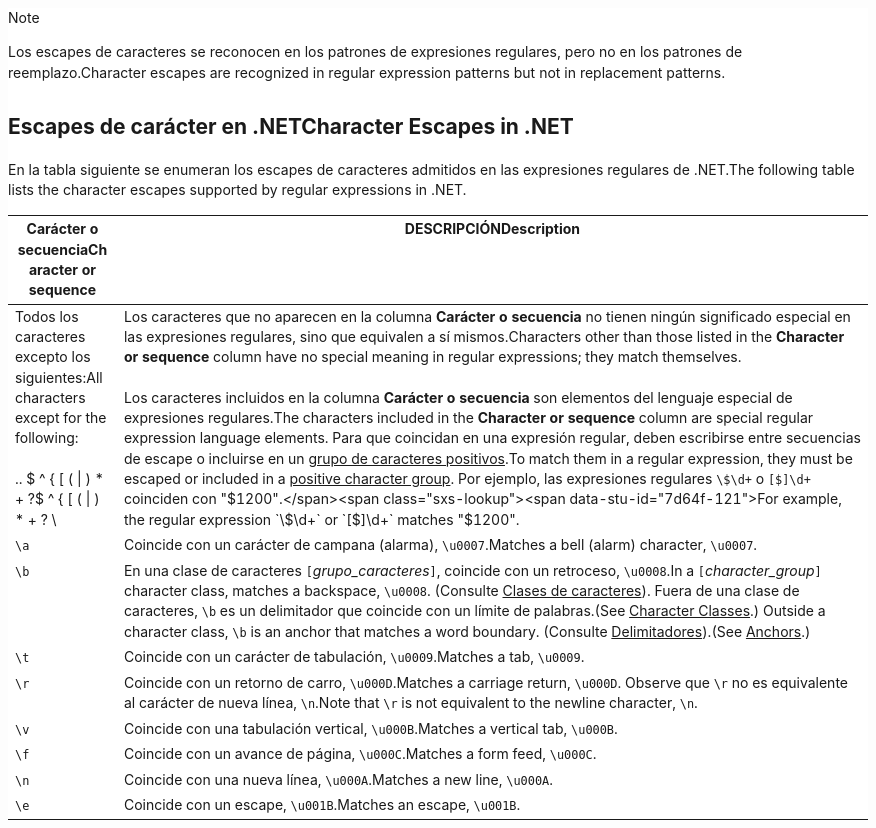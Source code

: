 > [!NOTE]
> <span data-ttu-id="7d64f-110">Los escapes de caracteres se reconocen en los patrones de expresiones regulares, pero no en los patrones de reemplazo.</span><span class="sxs-lookup"><span data-stu-id="7d64f-110">Character escapes are recognized in regular expression patterns but not in replacement patterns.</span></span>  
  
## <a name="character-escapes-in-net"></a><span data-ttu-id="7d64f-111">Escapes de carácter en .NET</span><span class="sxs-lookup"><span data-stu-id="7d64f-111">Character Escapes in .NET</span></span>  
 <span data-ttu-id="7d64f-112">En la tabla siguiente se enumeran los escapes de caracteres admitidos en las expresiones regulares de .NET.</span><span class="sxs-lookup"><span data-stu-id="7d64f-112">The following table lists the character escapes supported by regular expressions in .NET.</span></span>  
  
|<span data-ttu-id="7d64f-113">Carácter o secuencia</span><span class="sxs-lookup"><span data-stu-id="7d64f-113">Character or sequence</span></span>|<span data-ttu-id="7d64f-114">DESCRIPCIÓN</span><span class="sxs-lookup"><span data-stu-id="7d64f-114">Description</span></span>|  
|---------------------------|-----------------|  
|<span data-ttu-id="7d64f-115">Todos los caracteres excepto los siguientes:</span><span class="sxs-lookup"><span data-stu-id="7d64f-115">All characters except for the following:</span></span><br /><br /> <span data-ttu-id="7d64f-116">.</span><span class="sxs-lookup"><span data-stu-id="7d64f-116">.</span></span> <span data-ttu-id="7d64f-117">$ ^ { [ ( &#124; ) \* + ?</span><span class="sxs-lookup"><span data-stu-id="7d64f-117">$ ^ { [ ( &#124; ) \* + ?</span></span> \ |<span data-ttu-id="7d64f-118">Los caracteres que no aparecen en la columna **Carácter o secuencia** no tienen ningún significado especial en las expresiones regulares, sino que equivalen a sí mismos.</span><span class="sxs-lookup"><span data-stu-id="7d64f-118">Characters other than those listed in the **Character or sequence** column have no special meaning in regular expressions; they match themselves.</span></span><br /><br /> <span data-ttu-id="7d64f-119">Los caracteres incluidos en la columna **Carácter o secuencia** son elementos del lenguaje especial de expresiones regulares.</span><span class="sxs-lookup"><span data-stu-id="7d64f-119">The characters included in the **Character or sequence** column are special regular expression language elements.</span></span> <span data-ttu-id="7d64f-120">Para que coincidan en una expresión regular, deben escribirse entre secuencias de escape o incluirse en un [grupo de caracteres positivos](../../../docs/standard/base-types/character-classes-in-regular-expressions.md).</span><span class="sxs-lookup"><span data-stu-id="7d64f-120">To match them in a regular expression, they must be escaped or included in a [positive character group](../../../docs/standard/base-types/character-classes-in-regular-expressions.md).</span></span> <span data-ttu-id="7d64f-121">Por ejemplo, las expresiones regulares `\$\d+` o `[$]\d+` coinciden con "$1200".</span><span class="sxs-lookup"><span data-stu-id="7d64f-121">For example, the regular expression `\$\d+` or `[$]\d+` matches "$1200".</span></span>|  
|`\a`|<span data-ttu-id="7d64f-122">Coincide con un carácter de campana (alarma), `\u0007`.</span><span class="sxs-lookup"><span data-stu-id="7d64f-122">Matches a bell (alarm) character, `\u0007`.</span></span>|  
|`\b`|<span data-ttu-id="7d64f-123">En una clase de caracteres `[`*grupo_caracteres*`]`, coincide con un retroceso, `\u0008`.</span><span class="sxs-lookup"><span data-stu-id="7d64f-123">In a `[`*character_group*`]` character class, matches a backspace, `\u0008`.</span></span>  <span data-ttu-id="7d64f-124">(Consulte [Clases de caracteres](../../../docs/standard/base-types/character-classes-in-regular-expressions.md)). Fuera de una clase de caracteres, `\b` es un delimitador que coincide con un límite de palabras.</span><span class="sxs-lookup"><span data-stu-id="7d64f-124">(See [Character Classes](../../../docs/standard/base-types/character-classes-in-regular-expressions.md).) Outside a character class, `\b` is an anchor that matches a word boundary.</span></span> <span data-ttu-id="7d64f-125">(Consulte [Delimitadores](../../../docs/standard/base-types/anchors-in-regular-expressions.md)).</span><span class="sxs-lookup"><span data-stu-id="7d64f-125">(See [Anchors](../../../docs/standard/base-types/anchors-in-regular-expressions.md).)</span></span>|  
|`\t`|<span data-ttu-id="7d64f-126">Coincide con un carácter de tabulación, `\u0009`.</span><span class="sxs-lookup"><span data-stu-id="7d64f-126">Matches a tab, `\u0009`.</span></span>|  
|`\r`|<span data-ttu-id="7d64f-127">Coincide con un retorno de carro, `\u000D`.</span><span class="sxs-lookup"><span data-stu-id="7d64f-127">Matches a carriage return, `\u000D`.</span></span> <span data-ttu-id="7d64f-128">Observe que `\r` no es equivalente al carácter de nueva línea, `\n`.</span><span class="sxs-lookup"><span data-stu-id="7d64f-128">Note that `\r` is not equivalent to the newline character, `\n`.</span></span>|  
|`\v`|<span data-ttu-id="7d64f-129">Coincide con una tabulación vertical, `\u000B`.</span><span class="sxs-lookup"><span data-stu-id="7d64f-129">Matches a vertical tab, `\u000B`.</span></span>|  
|`\f`|<span data-ttu-id="7d64f-130">Coincide con un avance de página, `\u000C`.</span><span class="sxs-lookup"><span data-stu-id="7d64f-130">Matches a form feed, `\u000C`.</span></span>|  
|`\n`|<span data-ttu-id="7d64f-131">Coincide con una nueva línea, `\u000A`.</span><span class="sxs-lookup"><span data-stu-id="7d64f-131">Matches a new line, `\u000A`.</span></span>|  
|`\e`|<span data-ttu-id="7d64f-132">Coincide con un escape, `\u001B`.</span><span class="sxs-lookup"><span data-stu-id="7d64f-132">Matches an escape, `\u001B`.</span></span>|  